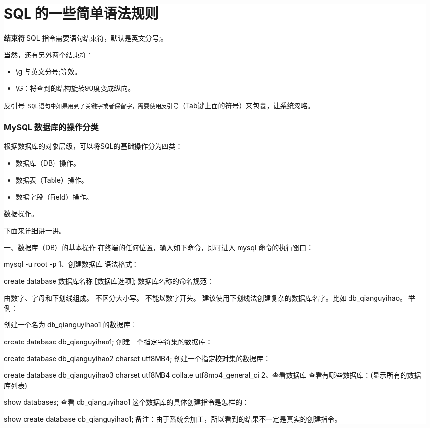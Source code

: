 # SQL 的一些简单语法规则
**结束符**
SQL 指令需要语句结束符，默认是英文分号;。

当然，还有另外两个结束符：

- \g 与英文分号;等效。

- \G：将查到的结构旋转90度变成纵向。

反引号``
SQL语句中如果用到了关键字或者保留字，需要使用反引号``（Tab键上面的符号）来包裹，让系统忽略。

### MySQL 数据库的操作分类
根据数据库的对象层级，可以将SQL的基础操作分为四类：

- 数据库（DB）操作。

- 数据表（Table）操作。

- 数据字段（Field）操作。

数据操作。

下面来详细讲一讲。

一、数据库（DB）的基本操作
在终端的任何位置，输入如下命令，即可进入 mysql 命令的执行窗口：

mysql -u root -p
1、创建数据库
语法格式：

create database 数据库名称 [数据库选项];
数据库名称的命名规范：

由数字、字母和下划线组成。
不区分大小写。
不能以数字开头。
建议使用下划线法创建复杂的数据库名字。比如 db_qianguyihao。
举例：

创建一个名为 db_qianguyihao1 的数据库：

create database db_qianguyihao1;
创建一个指定字符集的数据库：

create database db_qianguyihao2 charset utf8MB4;
创建一个指定校对集的数据库：

create database db_qianguyihao3 charset utf8MB4 collate utf8mb4_general_ci
2、查看数据库
查看有哪些数据库：(显示所有的数据库列表)

show databases;
查看 db_qianguyihao1 这个数据库的具体创建指令是怎样的：

show create database db_qianguyihao1;
备注：由于系统会加工，所以看到的结果不一定是真实的创建指令。
